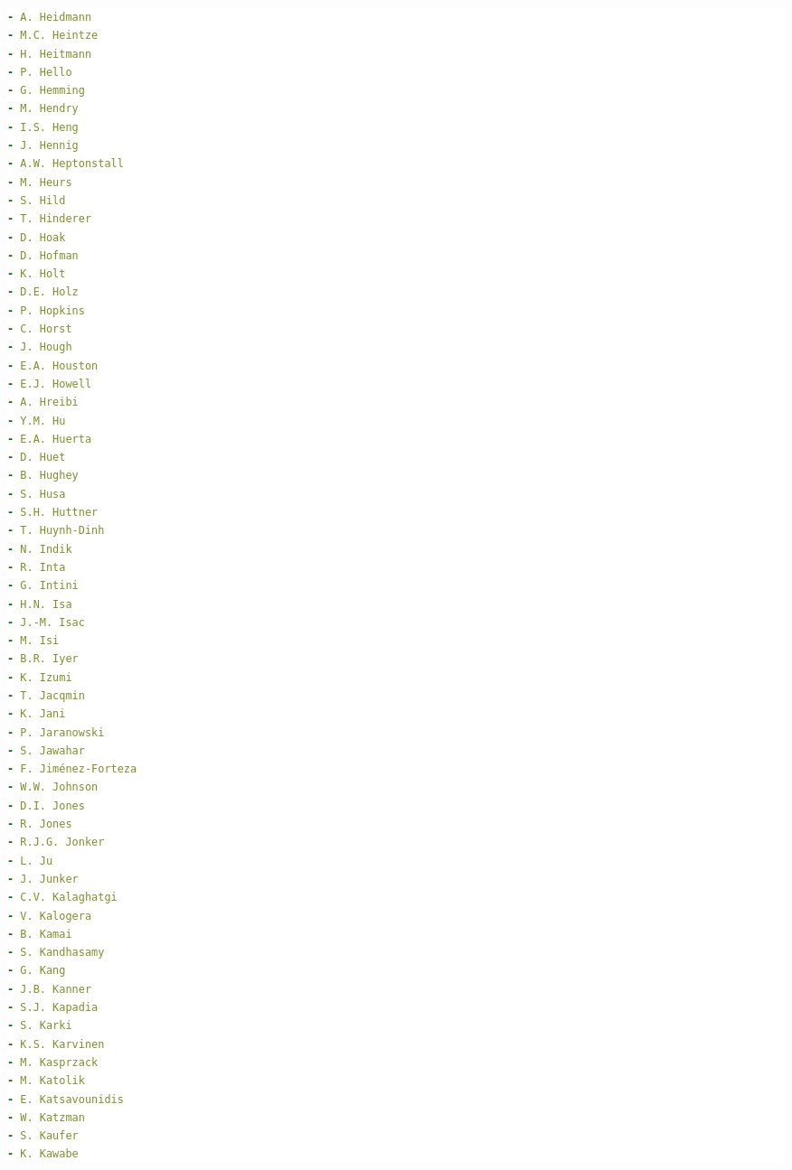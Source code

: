```yaml
- A. Heidmann
- M.C. Heintze
- H. Heitmann
- P. Hello
- G. Hemming
- M. Hendry
- I.S. Heng
- J. Hennig
- A.W. Heptonstall
- M. Heurs
- S. Hild
- T. Hinderer
- D. Hoak
- D. Hofman
- K. Holt
- D.E. Holz
- P. Hopkins
- C. Horst
- J. Hough
- E.A. Houston
- E.J. Howell
- A. Hreibi
- Y.M. Hu
- E.A. Huerta
- D. Huet
- B. Hughey
- S. Husa
- S.H. Huttner
- T. Huynh-Dinh
- N. Indik
- R. Inta
- G. Intini
- H.N. Isa
- J.-M. Isac
- M. Isi
- B.R. Iyer
- K. Izumi
- T. Jacqmin
- K. Jani
- P. Jaranowski
- S. Jawahar
- F. Jiménez-Forteza
- W.W. Johnson
- D.I. Jones
- R. Jones
- R.J.G. Jonker
- L. Ju
- J. Junker
- C.V. Kalaghatgi
- V. Kalogera
- B. Kamai
- S. Kandhasamy
- G. Kang
- J.B. Kanner
- S.J. Kapadia
- S. Karki
- K.S. Karvinen
- M. Kasprzack
- M. Katolik
- E. Katsavounidis
- W. Katzman
- S. Kaufer
- K. Kawabe
```